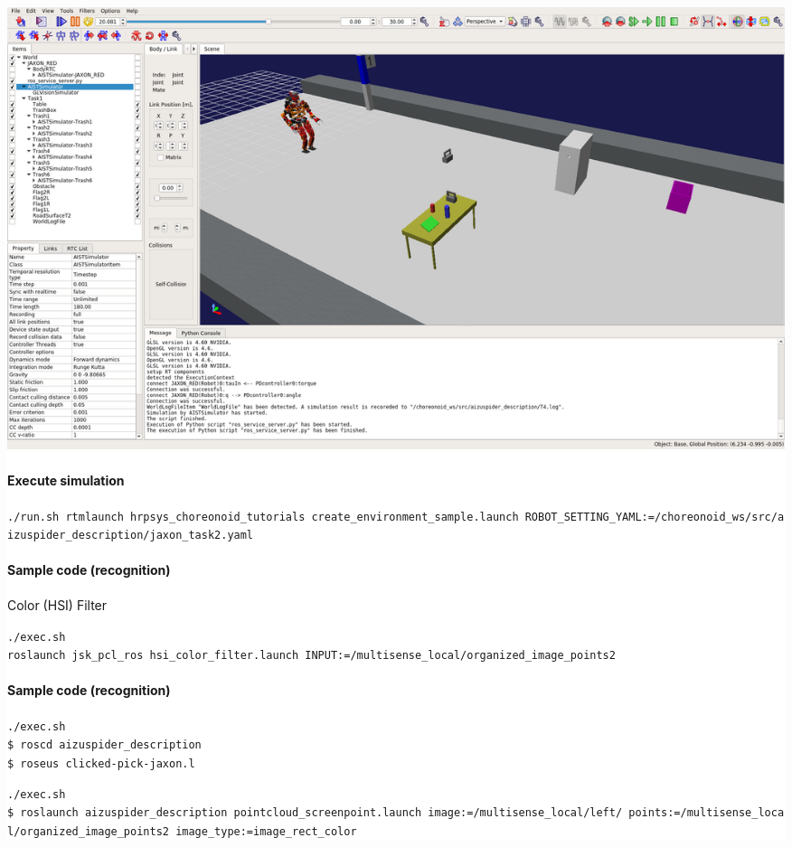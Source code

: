![JaxonTask2](https://github.com/agent-system/lecture2019/blob/master/documents/jaxon_task2.png "JAXON Task2")

#### Execute simulation
~~~
./run.sh rtmlaunch hrpsys_choreonoid_tutorials create_environment_sample.launch ROBOT_SETTING_YAML:=/choreonoid_ws/src/aizuspider_description/jaxon_task2.yaml
~~~

#### Sample code (recognition)
Color (HSI) Filter
~~~
./exec.sh
roslaunch jsk_pcl_ros hsi_color_filter.launch INPUT:=/multisense_local/organized_image_points2
~~~

#### Sample code (recognition)

~~~
./exec.sh
$ roscd aizuspider_description
$ roseus clicked-pick-jaxon.l
~~~

~~~
./exec.sh
$ roslaunch aizuspider_description pointcloud_screenpoint.launch image:=/multisense_local/left/ points:=/multisense_local/organized_image_points2 image_type:=image_rect_color
~~~
